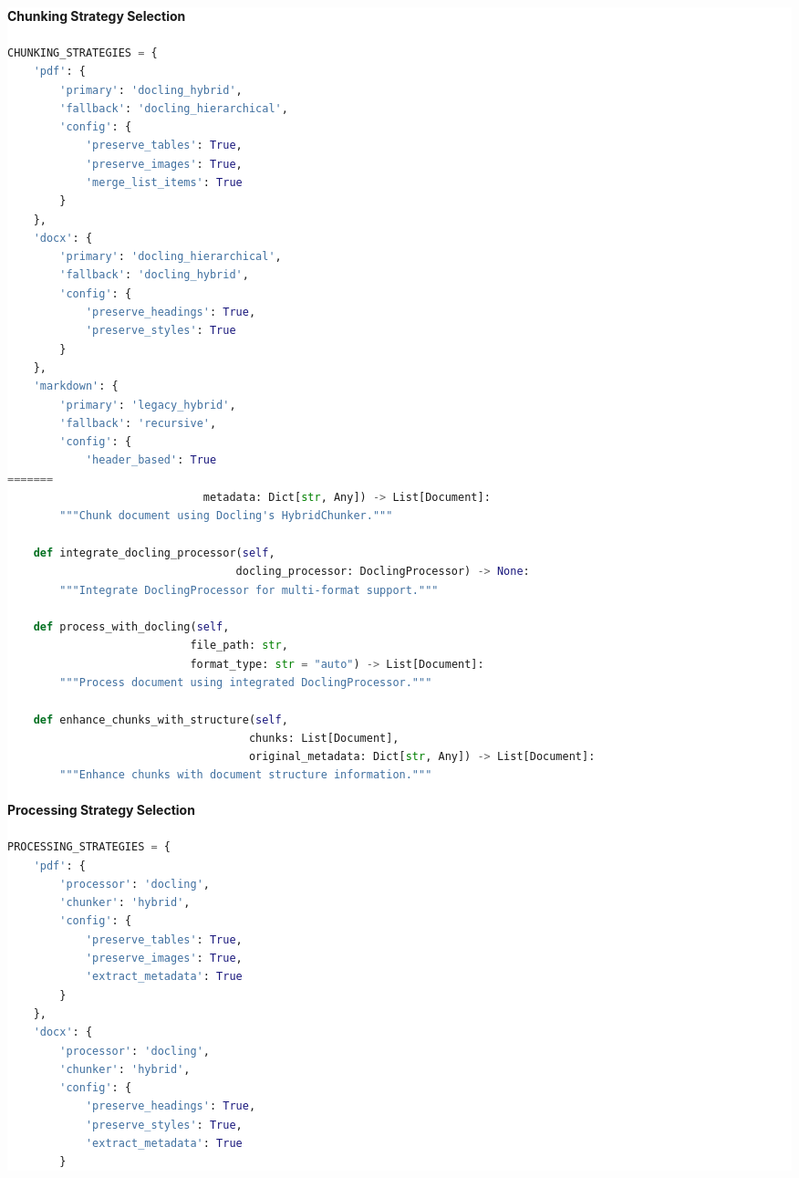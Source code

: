 #### **Chunking Strategy Selection**
```python
CHUNKING_STRATEGIES = {
    'pdf': {
        'primary': 'docling_hybrid',
        'fallback': 'docling_hierarchical',
        'config': {
            'preserve_tables': True,
            'preserve_images': True,
            'merge_list_items': True
        }
    },
    'docx': {
        'primary': 'docling_hierarchical',
        'fallback': 'docling_hybrid',
        'config': {
            'preserve_headings': True,
            'preserve_styles': True
        }
    },
    'markdown': {
        'primary': 'legacy_hybrid',
        'fallback': 'recursive',
        'config': {
            'header_based': True
=======
                              metadata: Dict[str, Any]) -> List[Document]:
        """Chunk document using Docling's HybridChunker."""
        
    def integrate_docling_processor(self, 
                                   docling_processor: DoclingProcessor) -> None:
        """Integrate DoclingProcessor for multi-format support."""
        
    def process_with_docling(self, 
                            file_path: str,
                            format_type: str = "auto") -> List[Document]:
        """Process document using integrated DoclingProcessor."""
        
    def enhance_chunks_with_structure(self, 
                                     chunks: List[Document],
                                     original_metadata: Dict[str, Any]) -> List[Document]:
        """Enhance chunks with document structure information."""
```

#### **Processing Strategy Selection**
```python
PROCESSING_STRATEGIES = {
    'pdf': {
        'processor': 'docling',
        'chunker': 'hybrid',
        'config': {
            'preserve_tables': True,
            'preserve_images': True,
            'extract_metadata': True
        }
    },
    'docx': {
        'processor': 'docling',
        'chunker': 'hybrid',
        'config': {
            'preserve_headings': True,
            'preserve_styles': True,
            'extract_metadata': True
        }
```